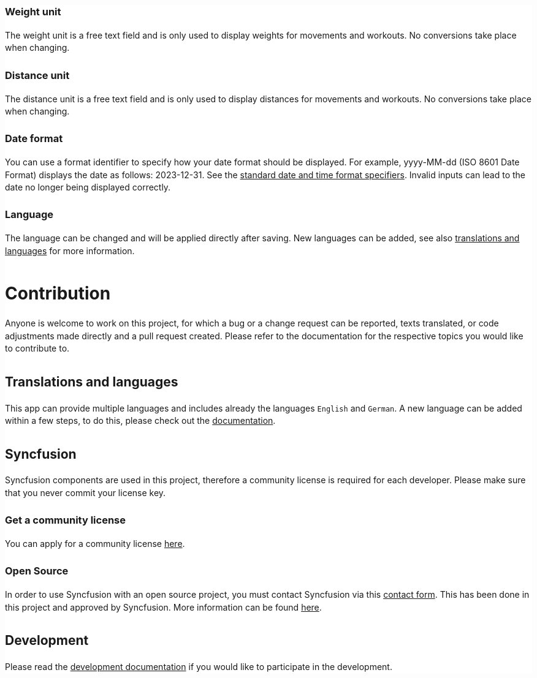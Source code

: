 ### Weight unit
The weight unit is a free text field and is only used to display weights for movements and workouts. No conversions take place when changing.

### Distance unit
The distance unit is a free text field and is only used to display distances for movements and workouts. No conversions take place when changing.

### Date format
You can use a format identifier to specify how your date format should be displayed. For example, yyyy-MM-dd (ISO 8601 Date Format) displays the date as follows: 2023-12-31. See the [standard date and time format specifiers](https://learn.microsoft.com/en-us/dotnet/standard/base-types/standard-date-and-time-format-strings#table-of-format-specifiers). Invalid inputs can lead to the date no longer being displayed correctly.

### Language
The language can be changed and will be applied directly after saving. New languages can be added, see also [translations and languages](#translations-and-languages) for more information.

# Contribution
Anyone is welcome to work on this project, for which a bug or a change request can be reported, texts translated, or code adjustments made directly and a pull request created. Please refer to the documentation for the respective topics you would like to contribute to.

## Translations and languages
This app can provide multiple languages and includes already the languages `English` and `German`. A new language can be added within a few steps, to do this, please check out the [documentation](./DEVELOPMENT.md#languages).

## Syncfusion
Syncfusion components are used in this project, therefore a community license is required for each developer. Please make sure that you never commit your license key.

### Get a community license
You can apply for a community license [here](https://www.syncfusion.com/sales/communitylicense).

### Open Source
In order to use Syncfusion with an open source project, you must contact Syncfusion via this [contact form](https://www.syncfusion.com/products/community-contact-us). This has been done in this project and approved by Syncfusion. More information can be found [here](https://www.syncfusion.com/products/communitylicense?question=can-the-community-license-be-used-for-open-source-projects).

## Development
Please read the [development documentation](./DEVELOPMENT.md) if you would like to participate in the development.

